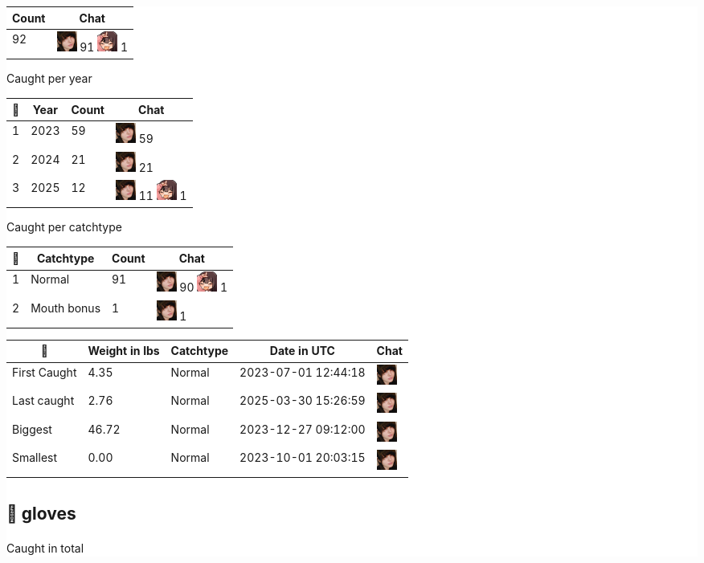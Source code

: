 | Count | Chat |
|-------|-------|
| 92 | ![breadworms](https://raw.githubusercontent.com/blableblup/gofish/main/images/players/breadworms.png) 91 ![swormbeard](https://raw.githubusercontent.com/blableblup/gofish/main/images/players/swormbeard.png) 1 |

Caught per year

| 🐸 | Year | Count | Chat |
|-------|-------|-------|-------|
| 1 | 2023 | 59 | ![breadworms](https://raw.githubusercontent.com/blableblup/gofish/main/images/players/breadworms.png) 59 |
| 2 | 2024 | 21 | ![breadworms](https://raw.githubusercontent.com/blableblup/gofish/main/images/players/breadworms.png) 21 |
| 3 | 2025 | 12 | ![breadworms](https://raw.githubusercontent.com/blableblup/gofish/main/images/players/breadworms.png) 11 ![swormbeard](https://raw.githubusercontent.com/blableblup/gofish/main/images/players/swormbeard.png) 1 |

Caught per catchtype

| 🐸 | Catchtype | Count | Chat |
|-------|-------|-------|-------|
| 1 | Normal | 91 | ![breadworms](https://raw.githubusercontent.com/blableblup/gofish/main/images/players/breadworms.png) 90 ![swormbeard](https://raw.githubusercontent.com/blableblup/gofish/main/images/players/swormbeard.png) 1 |
| 2 | Mouth bonus | 1 | ![breadworms](https://raw.githubusercontent.com/blableblup/gofish/main/images/players/breadworms.png) 1 |

| 🐸 | Weight in lbs | Catchtype | Date in UTC | Chat |
|-------|-------|-------|-------|-------|
| First Caught | 4.35 | Normal | 2023-07-01 12:44:18 | ![breadworms](https://raw.githubusercontent.com/blableblup/gofish/main/images/players/breadworms.png) |
| Last caught | 2.76 | Normal | 2025-03-30 15:26:59 | ![breadworms](https://raw.githubusercontent.com/blableblup/gofish/main/images/players/breadworms.png) |
| Biggest | 46.72 | Normal | 2023-12-27 09:12:00 | ![breadworms](https://raw.githubusercontent.com/blableblup/gofish/main/images/players/breadworms.png) |
| Smallest | 0.00 | Normal | 2023-10-01 20:03:15 | ![breadworms](https://raw.githubusercontent.com/blableblup/gofish/main/images/players/breadworms.png) |

## 🧤 gloves
Caught in total
